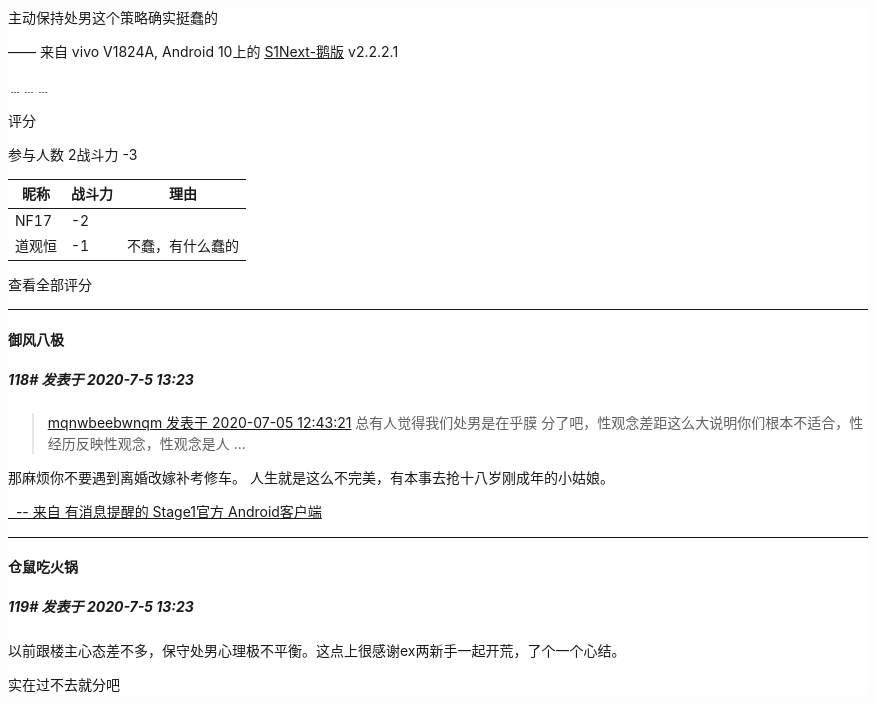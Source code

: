 


主动保持处男这个策略确实挺蠢的

—— 来自 vivo V1824A, Android 10上的 [S1Next-鹅版](https://github.com/ykrank/S1-Next/releases) v2.2.2.1



﹍﹍﹍

评分





 参与人数 2战斗力 -3

|昵称|战斗力|理由|
|----|---|---|
| NF17|-2||
| 道观恒|-1|不蠢，有什么蠢的|



查看全部评分






-----

####  御风八极  
##### 118#       发表于 2020-7-5 13:23



<blockquote><a href="httphttps://bbs.saraba1st.com/2b/forum.php?mod=redirect&amp;goto=findpost&amp;pid=48074981&amp;ptid=1945957" target="_blank">mqnwbeebwnqm 发表于 2020-07-05 12:43:21</a>
总有人觉得我们处男是在乎膜
分了吧，性观念差距这么大说明你们根本不适合，性经历反映性观念，性观念是人 ...</blockquote>那麻烦你不要遇到离婚改嫁补考修车。
人生就是这么不完美，有本事去抢十八岁刚成年的小姑娘。

[  -- 来自 有消息提醒的 Stage1官方 Android客户端](https://www.coolapk.com/apk/140634)







-----

####  仓鼠吃火锅  
##### 119#       发表于 2020-7-5 13:23




以前跟楼主心态差不多，保守处男心理极不平衡。这点上很感谢ex两新手一起开荒，了个一个心结。

实在过不去就分吧

